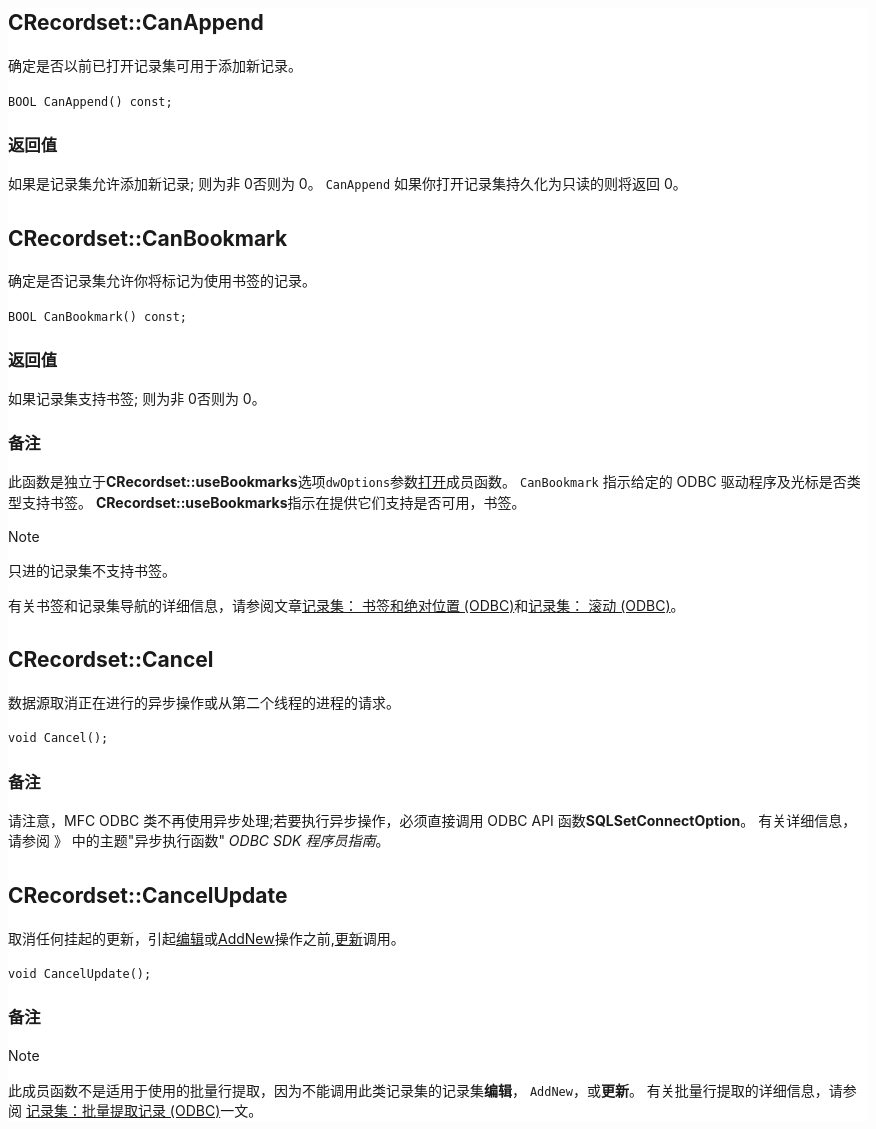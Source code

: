 ##  <a name="canappend"></a>  CRecordset::CanAppend  
 确定是否以前已打开记录集可用于添加新记录。  
  
```  
BOOL CanAppend() const;  
```  
  
### <a name="return-value"></a>返回值  
 如果是记录集允许添加新记录; 则为非 0否则为 0。 `CanAppend` 如果你打开记录集持久化为只读的则将返回 0。  
  
##  <a name="canbookmark"></a>  CRecordset::CanBookmark  
 确定是否记录集允许你将标记为使用书签的记录。  
  
```  
BOOL CanBookmark() const;  
```  
  
### <a name="return-value"></a>返回值  
 如果记录集支持书签; 则为非 0否则为 0。  
  
### <a name="remarks"></a>备注  
 此函数是独立于**CRecordset::useBookmarks**选项`dwOptions`参数[打开](#open)成员函数。 `CanBookmark` 指示给定的 ODBC 驱动程序及光标是否类型支持书签。 **CRecordset::useBookmarks**指示在提供它们支持是否可用，书签。  
  
> [!NOTE]
>  只进的记录集不支持书签。  
  
 有关书签和记录集导航的详细信息，请参阅文章[记录集： 书签和绝对位置 (ODBC)](../../data/odbc/recordset-bookmarks-and-absolute-positions-odbc.md)和[记录集： 滚动 (ODBC)](../../data/odbc/recordset-scrolling-odbc.md)。  
  
##  <a name="cancel"></a>  CRecordset::Cancel  
 数据源取消正在进行的异步操作或从第二个线程的进程的请求。  
  
```  
void Cancel();
```  
  
### <a name="remarks"></a>备注  
 请注意，MFC ODBC 类不再使用异步处理;若要执行异步操作，必须直接调用 ODBC API 函数**SQLSetConnectOption**。 有关详细信息，请参阅 》 中的主题"异步执行函数" *ODBC SDK 程序员指南*。  
  
##  <a name="cancelupdate"></a>  CRecordset::CancelUpdate  
 取消任何挂起的更新，引起[编辑](#edit)或[AddNew](#addnew)操作之前,[更新](#update)调用。  
  
```  
void CancelUpdate();
```  
  
### <a name="remarks"></a>备注  
  
> [!NOTE]
>  此成员函数不是适用于使用的批量行提取，因为不能调用此类记录集的记录集**编辑**， `AddNew`，或**更新**。 有关批量行提取的详细信息，请参阅 [记录集：批量提取记录 (ODBC)](../../data/odbc/recordset-fetching-records-in-bulk-odbc.md)一文。  
  